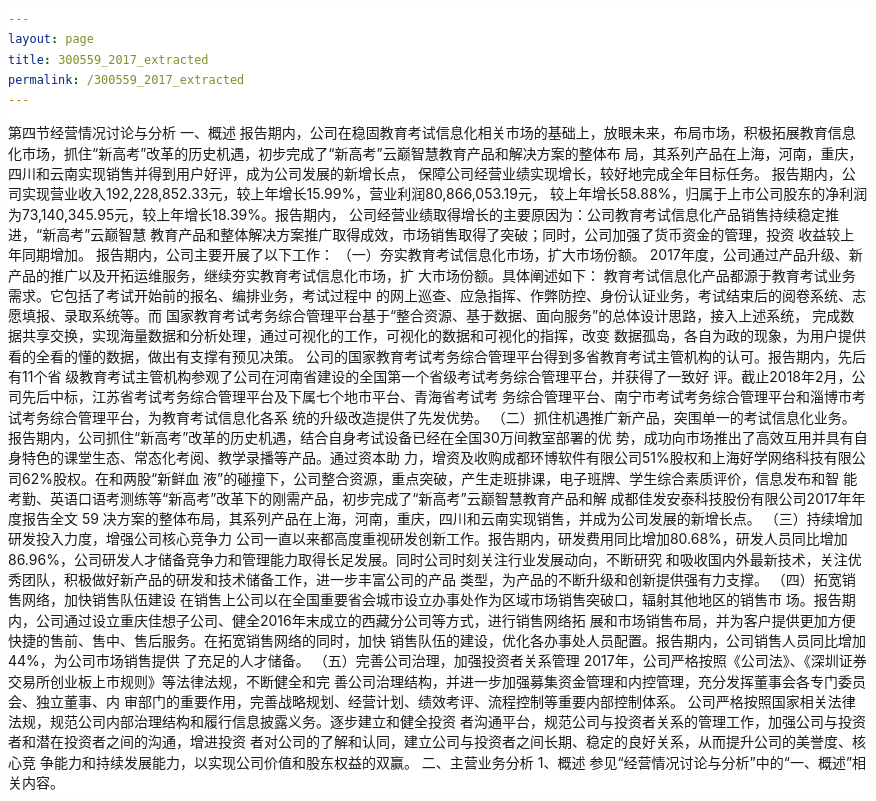 ```yaml
---
layout: page
title: 300559_2017_extracted
permalink: /300559_2017_extracted
---
```


第四节经营情况讨论与分析
一、概述
报告期内，公司在稳固教育考试信息化相关市场的基础上，放眼未来，布局市场，积极拓展教育信息
化市场，抓住“新高考”改革的历史机遇，初步完成了“新高考”云巅智慧教育产品和解决方案的整体布
局，其系列产品在上海，河南，重庆，四川和云南实现销售并得到用户好评，成为公司发展的新增长点，
保障公司经营业绩实现增长，较好地完成全年目标任务。
报告期内，公司实现营业收入192,228,852.33元，较上年增长15.99%，营业利润80,866,053.19元，
较上年增长58.88%，归属于上市公司股东的净利润为73,140,345.95元，较上年增长18.39%。报告期内，
公司经营业绩取得增长的主要原因为：公司教育考试信息化产品销售持续稳定推进，“新高考”云巅智慧
教育产品和整体解决方案推广取得成效，市场销售取得了突破；同时，公司加强了货币资金的管理，投资
收益较上年同期增加。
报告期内，公司主要开展了以下工作：
（一）夯实教育考试信息化市场，扩大市场份额。
2017年度，公司通过产品升级、新产品的推广以及开拓运维服务，继续夯实教育考试信息化市场，扩
大市场份额。具体阐述如下：
教育考试信息化产品都源于教育考试业务需求。它包括了考试开始前的报名、编排业务，考试过程中
的网上巡查、应急指挥、作弊防控、身份认证业务，考试结束后的阅卷系统、志愿填报、录取系统等。而
国家教育考试考务综合管理平台基于“整合资源、基于数据、面向服务”的总体设计思路，接入上述系统，
完成数据共享交换，实现海量数据和分析处理，通过可视化的工作，可视化的数据和可视化的指挥，改变
数据孤岛，各自为政的现象，为用户提供看的全看的懂的数据，做出有支撑有预见决策。
公司的国家教育考试考务综合管理平台得到多省教育考试主管机构的认可。报告期内，先后有11个省
级教育考试主管机构参观了公司在河南省建设的全国第一个省级考试考务综合管理平台，并获得了一致好
评。截止2018年2月，公司先后中标，江苏省考试考务综合管理平台及下属七个地市平台、青海省考试考
务综合管理平台、南宁市考试考务综合管理平台和淄博市考试考务综合管理平台，为教育考试信息化各系
统的升级改造提供了先发优势。
（二）抓住机遇推广新产品，突围单一的考试信息化业务。
报告期内，公司抓住“新高考”改革的历史机遇，结合自身考试设备已经在全国30万间教室部署的优
势，成功向市场推出了高效互用并具有自身特色的课堂生态、常态化考阅、教学录播等产品。通过资本助
力，增资及收购成都环博软件有限公司51%股权和上海好学网络科技有限公司62%股权。在和两股“新鲜血
液”的碰撞下，公司整合资源，重点突破，产生走班排课，电子班牌、学生综合素质评价，信息发布和智
能考勤、英语口语考测练等“新高考”改革下的刚需产品，初步完成了“新高考”云巅智慧教育产品和解
成都佳发安泰科技股份有限公司2017年年度报告全文
59
决方案的整体布局，其系列产品在上海，河南，重庆，四川和云南实现销售，并成为公司发展的新增长点。
（三）持续增加研发投入力度，增强公司核心竞争力
公司一直以来都高度重视研发创新工作。报告期内，研发费用同比增加80.68%，研发人员同比增加
86.96%，公司研发人才储备竞争力和管理能力取得长足发展。同时公司时刻关注行业发展动向，不断研究
和吸收国内外最新技术，关注优秀团队，积极做好新产品的研发和技术储备工作，进一步丰富公司的产品
类型，为产品的不断升级和创新提供强有力支撑。
（四）拓宽销售网络，加快销售队伍建设
在销售上公司以在全国重要省会城市设立办事处作为区域市场销售突破口，辐射其他地区的销售市
场。报告期内，公司通过设立重庆佳想子公司、健全2016年末成立的西藏分公司等方式，进行销售网络拓
展和市场销售布局，并为客户提供更加方便快捷的售前、售中、售后服务。在拓宽销售网络的同时，加快
销售队伍的建设，优化各办事处人员配置。报告期内，公司销售人员同比增加44%，为公司市场销售提供
了充足的人才储备。
（五）完善公司治理，加强投资者关系管理
2017年，公司严格按照《公司法》、《深圳证券交易所创业板上市规则》等法律法规，不断健全和完
善公司治理结构，并进一步加强募集资金管理和内控管理，充分发挥董事会各专门委员会、独立董事、内
审部门的重要作用，完善战略规划、经营计划、绩效考评、流程控制等重要内部控制体系。
公司严格按照国家相关法律法规，规范公司内部治理结构和履行信息披露义务。逐步建立和健全投资
者沟通平台，规范公司与投资者关系的管理工作，加强公司与投资者和潜在投资者之间的沟通，增进投资
者对公司的了解和认同，建立公司与投资者之间长期、稳定的良好关系，从而提升公司的美誉度、核心竞
争能力和持续发展能力，以实现公司价值和股东权益的双赢。
二、主营业务分析
1、概述
参见“经营情况讨论与分析”中的“一、概述”相关内容。